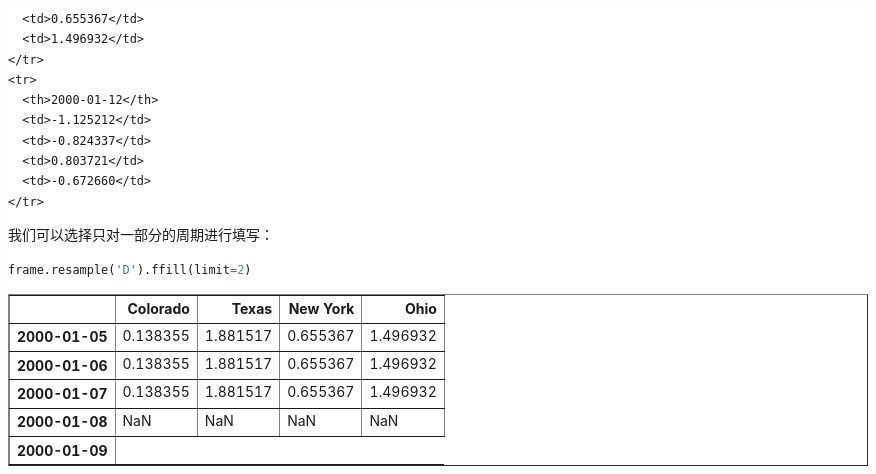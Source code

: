       <td>0.655367</td>
      <td>1.496932</td>
    </tr>
    <tr>
      <th>2000-01-12</th>
      <td>-1.125212</td>
      <td>-0.824337</td>
      <td>0.803721</td>
      <td>-0.672660</td>
    </tr>
  </tbody>
</table>
</div>



我们可以选择只对一部分的周期进行填写：


```python
frame.resample('D').ffill(limit=2)
```




<div>
<table border="1" class="dataframe">
  <thead>
    <tr style="text-align: right;">
      <th></th>
      <th>Colorado</th>
      <th>Texas</th>
      <th>New York</th>
      <th>Ohio</th>
    </tr>
  </thead>
  <tbody>
    <tr>
      <th>2000-01-05</th>
      <td>0.138355</td>
      <td>1.881517</td>
      <td>0.655367</td>
      <td>1.496932</td>
    </tr>
    <tr>
      <th>2000-01-06</th>
      <td>0.138355</td>
      <td>1.881517</td>
      <td>0.655367</td>
      <td>1.496932</td>
    </tr>
    <tr>
      <th>2000-01-07</th>
      <td>0.138355</td>
      <td>1.881517</td>
      <td>0.655367</td>
      <td>1.496932</td>
    </tr>
    <tr>
      <th>2000-01-08</th>
      <td>NaN</td>
      <td>NaN</td>
      <td>NaN</td>
      <td>NaN</td>
    </tr>
    <tr>
      <th>2000-01-09</th>